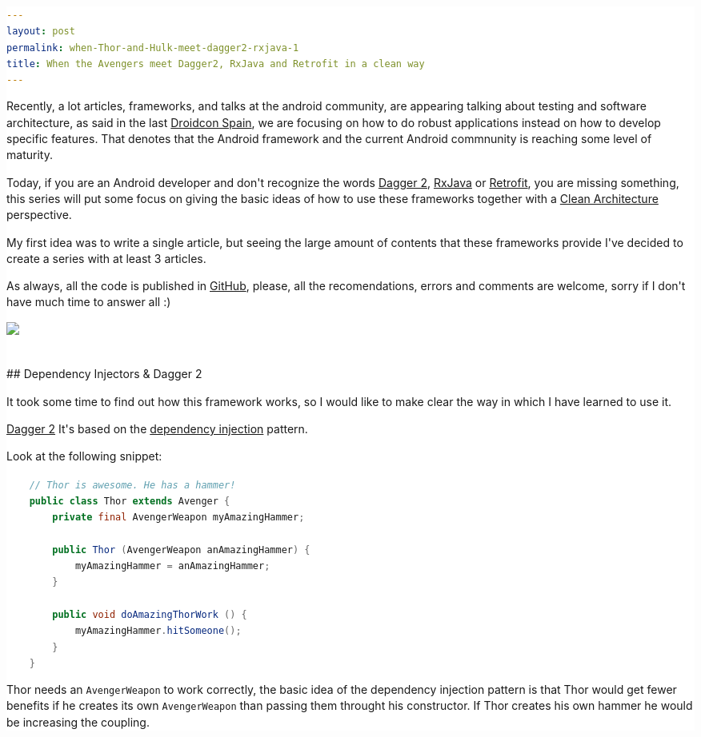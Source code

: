 ```yaml
---
layout: post
permalink: when-Thor-and-Hulk-meet-dagger2-rxjava-1
title: When the Avengers meet Dagger2, RxJava and Retrofit in a clean way
---
```


Recently, a lot articles, frameworks, and talks at the android community, are appearing talking about testing and software architecture, as said in the last [Droidcon Spain](http://es.droidcon.com/2015/speakers/), we are focusing on how to do robust applications instead on how to develop specific features. That denotes that the Android framework and the current Android commnunity is reaching some level of maturity.

Today, if you are an Android developer and don't recognize the words [Dagger 2](http://google.github.io/dagger/), [RxJava](https://github.com/ReactiveX/RxJava) or [Retrofit](http://square.github.io/retrofit/), you are missing something, this series will put some focus on giving the basic ideas of how to use these frameworks together with a [Clean Architecture](http://blog.8thlight.com/uncle-bob/2012/08/13/the-clean-architecture.html) perspective.

My first idea was to write a single article, but seeing the large amount of contents that these frameworks provide I've decided to create a series with at least 3 articles.

As always, all the code is published in [GitHub](https://github.com/saulmm/Avengers), please, all the recomendations, errors and comments are welcome, sorry if I don't have much time to answer all :)

![](http://androcode.es/wp-content/uploads/2015/05/avengers_list-e1431571424213.png)

<br>
## Dependency Injectors & Dagger 2

It took some time to find out how this framework works, so I would like to make clear the way in which I have learned to use it.

[Dagger 2](http://google.github.io/dagger/) It's based on the [dependency injection](http://en.wikipedia.org/wiki/Dependency_injection) pattern.

Look at the following snippet:

```java
    // Thor is awesome. He has a hammer!
    public class Thor extends Avenger {
        private final AvengerWeapon myAmazingHammer;

        public Thor (AvengerWeapon anAmazingHammer) {
            myAmazingHammer = anAmazingHammer;
        }

        public void doAmazingThorWork () {
            myAmazingHammer.hitSomeone();
        }
    }
```

Thor needs an `AvengerWeapon` to work correctly, the basic idea of the dependency injection pattern is that Thor would get fewer benefits if he creates its own `AvengerWeapon` than passing them throught his constructor. If Thor creates his own hammer he would be increasing the coupling.
